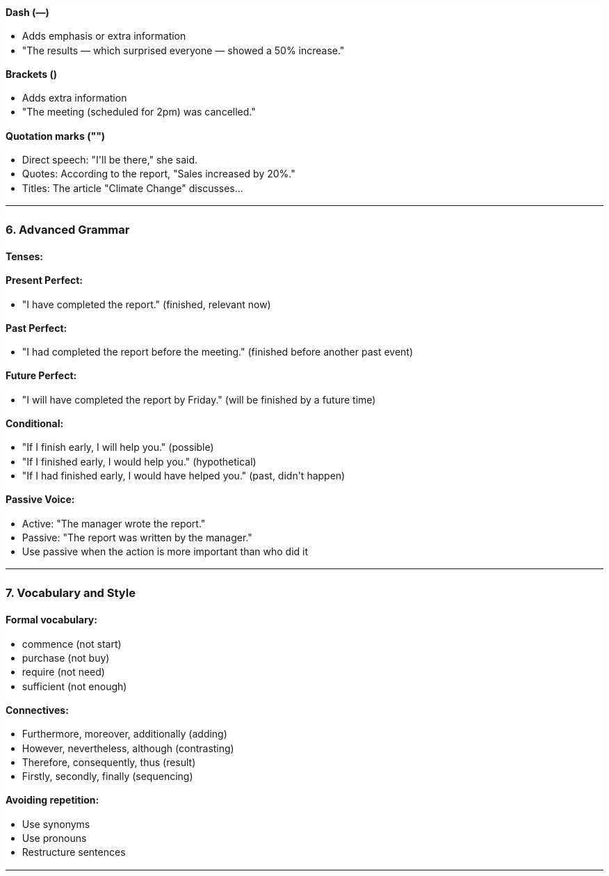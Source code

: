 **Dash (—)**
- Adds emphasis or extra information
- "The results — which surprised everyone — showed a 50% increase."

**Brackets ()**
- Adds extra information
- "The meeting (scheduled for 2pm) was cancelled."

**Quotation marks ("")**
- Direct speech: "I'll be there," she said.
- Quotes: According to the report, "Sales increased by 20%."
- Titles: The article "Climate Change" discusses...

---

### 6. Advanced Grammar

**Tenses:**

**Present Perfect:**
- "I have completed the report." (finished, relevant now)

**Past Perfect:**
- "I had completed the report before the meeting." (finished before another past event)

**Future Perfect:**
- "I will have completed the report by Friday." (will be finished by a future time)

**Conditional:**
- "If I finish early, I will help you." (possible)
- "If I finished early, I would help you." (hypothetical)
- "If I had finished early, I would have helped you." (past, didn't happen)

**Passive Voice:**
- Active: "The manager wrote the report."
- Passive: "The report was written by the manager."
- Use passive when the action is more important than who did it

---

### 7. Vocabulary and Style

**Formal vocabulary:**
- commence (not start)
- purchase (not buy)
- require (not need)
- sufficient (not enough)

**Connectives:**
- Furthermore, moreover, additionally (adding)
- However, nevertheless, although (contrasting)
- Therefore, consequently, thus (result)
- Firstly, secondly, finally (sequencing)

**Avoiding repetition:**
- Use synonyms
- Use pronouns
- Restructure sentences

---